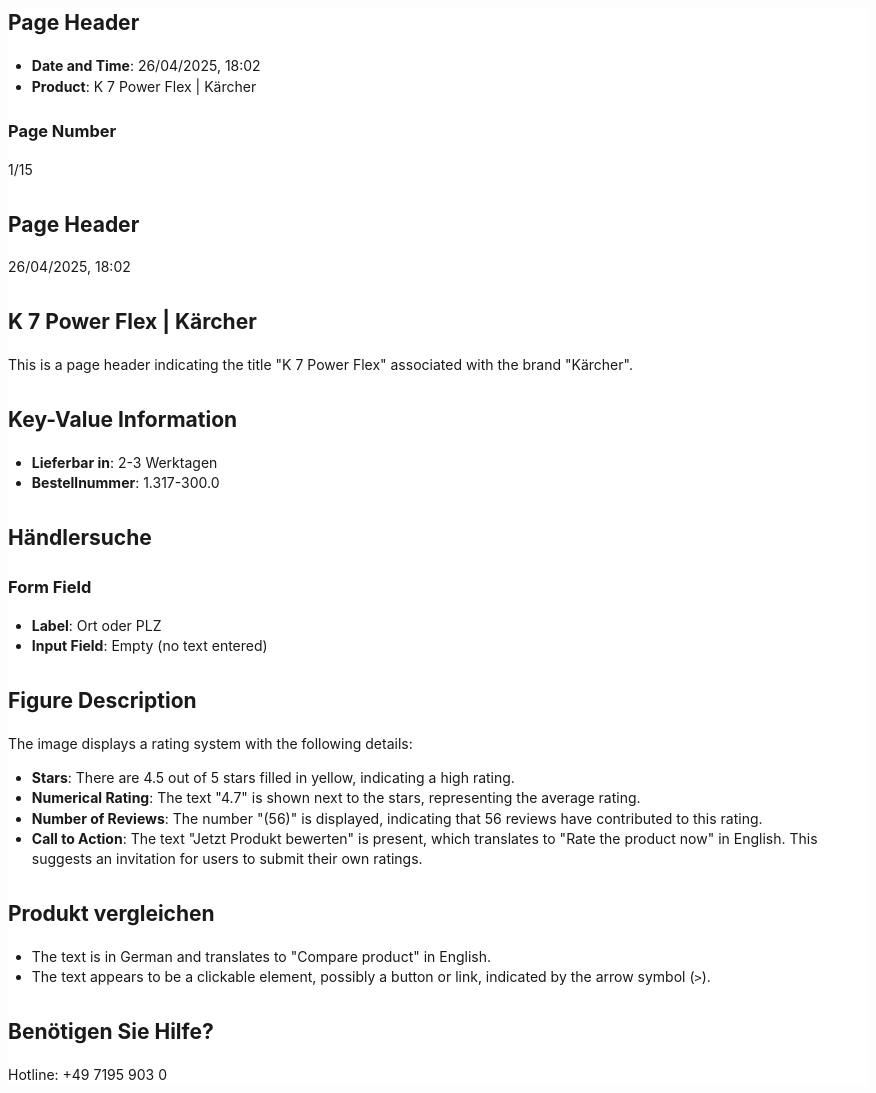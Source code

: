 ## Page Header

- **Date and Time**: 26/04/2025, 18:02
- **Product**: K 7 Power Flex | Kärcher 

### Page Number

1/15 

## Page Header

26/04/2025, 18:02 

## K 7 Power Flex | Kärcher

This is a page header indicating the title "K 7 Power Flex" associated with the brand "Kärcher". 

## Key-Value Information

- **Lieferbar in**: 2-3 Werktagen
- **Bestellnummer**: 1.317-300.0 

## Händlersuche 

### Form Field

- **Label**: Ort oder PLZ
- **Input Field**: Empty (no text entered) 

## Figure Description

The image displays a rating system with the following details:

- **Stars**: There are 4.5 out of 5 stars filled in yellow, indicating a high rating.
- **Numerical Rating**: The text "4.7" is shown next to the stars, representing the average rating.
- **Number of Reviews**: The number "(56)" is displayed, indicating that 56 reviews have contributed to this rating.
- **Call to Action**: The text "Jetzt Produkt bewerten" is present, which translates to "Rate the product now" in English. This suggests an invitation for users to submit their own ratings. 

## Produkt vergleichen

- The text is in German and translates to "Compare product" in English.
- The text appears to be a clickable element, possibly a button or link, indicated by the arrow symbol (`>`). 

## Benötigen Sie Hilfe?

Hotline: +49 7195 903 0 

